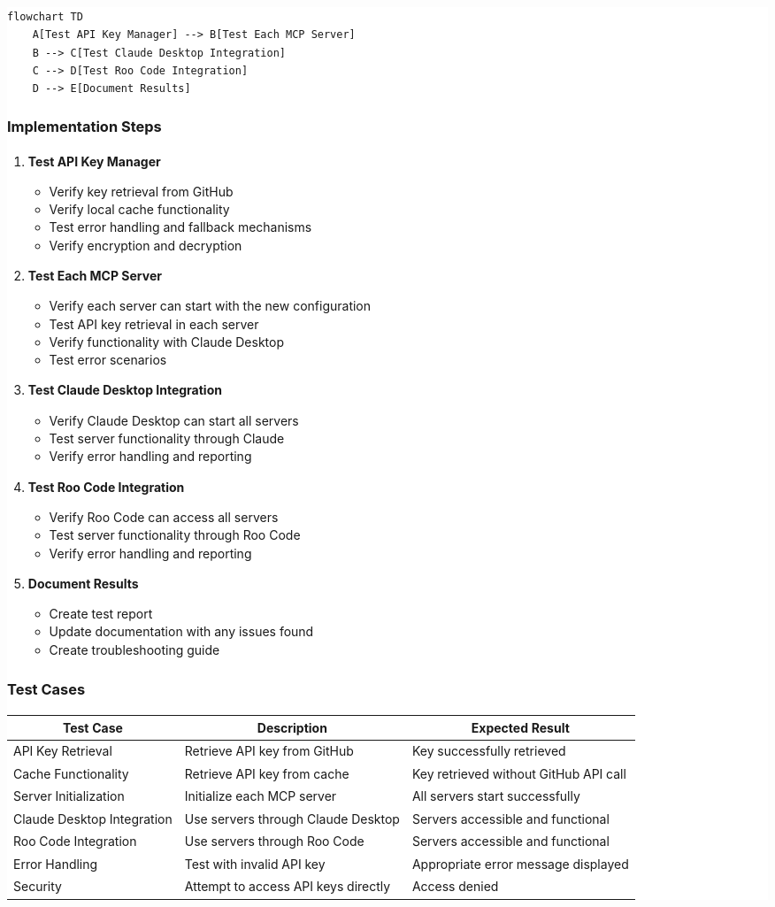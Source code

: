 ```mermaid
flowchart TD
    A[Test API Key Manager] --> B[Test Each MCP Server]
    B --> C[Test Claude Desktop Integration]
    C --> D[Test Roo Code Integration]
    D --> E[Document Results]
```

### Implementation Steps

1. **Test API Key Manager**
   - Verify key retrieval from GitHub
   - Verify local cache functionality
   - Test error handling and fallback mechanisms
   - Verify encryption and decryption

2. **Test Each MCP Server**
   - Verify each server can start with the new configuration
   - Test API key retrieval in each server
   - Verify functionality with Claude Desktop
   - Test error scenarios

3. **Test Claude Desktop Integration**
   - Verify Claude Desktop can start all servers
   - Test server functionality through Claude
   - Verify error handling and reporting

4. **Test Roo Code Integration**
   - Verify Roo Code can access all servers
   - Test server functionality through Roo Code
   - Verify error handling and reporting

5. **Document Results**
   - Create test report
   - Update documentation with any issues found
   - Create troubleshooting guide

### Test Cases

| Test Case | Description | Expected Result |
|-----------|-------------|-----------------|
| API Key Retrieval | Retrieve API key from GitHub | Key successfully retrieved |
| Cache Functionality | Retrieve API key from cache | Key retrieved without GitHub API call |
| Server Initialization | Initialize each MCP server | All servers start successfully |
| Claude Desktop Integration | Use servers through Claude Desktop | Servers accessible and functional |
| Roo Code Integration | Use servers through Roo Code | Servers accessible and functional |
| Error Handling | Test with invalid API key | Appropriate error message displayed |
| Security | Attempt to access API keys directly | Access denied |
